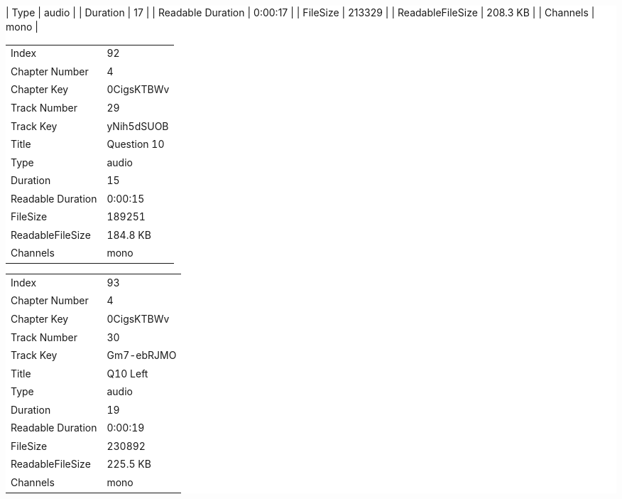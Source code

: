 | Type | audio |
| Duration | 17 |
| Readable Duration | 0:00:17 |
| FileSize | 213329 |
| ReadableFileSize | 208.3 KB |
| Channels | mono |

|  |  |
| - | - |
| Index | 92 |
| Chapter Number | 4 |
| Chapter Key | 0CigsKTBWv |
| Track Number | 29 |
| Track Key | yNih5dSUOB |
| Title | Question 10 |
| Type | audio |
| Duration | 15 |
| Readable Duration | 0:00:15 |
| FileSize | 189251 |
| ReadableFileSize | 184.8 KB |
| Channels | mono |

|  |  |
| - | - |
| Index | 93 |
| Chapter Number | 4 |
| Chapter Key | 0CigsKTBWv |
| Track Number | 30 |
| Track Key | Gm7-ebRJMO |
| Title | Q10 Left  |
| Type | audio |
| Duration | 19 |
| Readable Duration | 0:00:19 |
| FileSize | 230892 |
| ReadableFileSize | 225.5 KB |
| Channels | mono |
